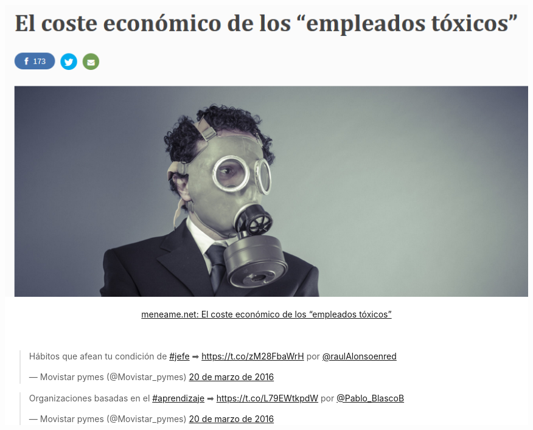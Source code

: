 [![empleados_toxicos](images/empleados_toxicos.png)](http://www.elblogsalmon.com/mundo-laboral/el-coste-economico-de-los-empleados-toxicos)

<p align="center">
<a href="https://www.meneame.net/story/coste-economico-empleados-toxicos">meneame.net: El coste económico de los “empleados tóxicos”</a>
</p>

<div class="container">
<iframe width="560" height="315" src="https://www.youtube.com/embed/OcKF2V4yZyE?rel=0" frameborder="0" allowfullscreen class="video"></iframe>
</div>
<br/>

<blockquote class="twitter-tweet tw-align-center" data-lang="es"><p lang="es" dir="ltr">Hábitos que afean tu condición de <a href="https://twitter.com/hashtag/jefe?src=hash">#jefe</a> ➡ <a href="https://t.co/zM28FbaWrH">https://t.co/zM28FbaWrH</a> por <a href="https://twitter.com/raulalonsoenred">@raulAlonsoenred</a></p>&mdash; Movistar pymes (@Movistar_pymes) <a href="https://twitter.com/Movistar_pymes/status/711507895146385409">20 de marzo de 2016</a></blockquote><script async src="//platform.twitter.com/widgets.js" charset="utf-8"></script>

<blockquote class="twitter-tweet tw-align-center" data-lang="es"><p lang="es" dir="ltr">Organizaciones basadas en el <a href="https://twitter.com/hashtag/aprendizaje?src=hash">#aprendizaje</a> ➡ <a href="https://t.co/L79EWtkpdW">https://t.co/L79EWtkpdW</a> por <a href="https://twitter.com/Pablo_BlascoB">@Pablo_BlascoB</a></p>&mdash; Movistar pymes (@Movistar_pymes) <a href="https://twitter.com/Movistar_pymes/status/711500186951016449">20 de marzo de 2016</a></blockquote>
<script async src="//platform.twitter.com/widgets.js" charset="utf-8"></script>
